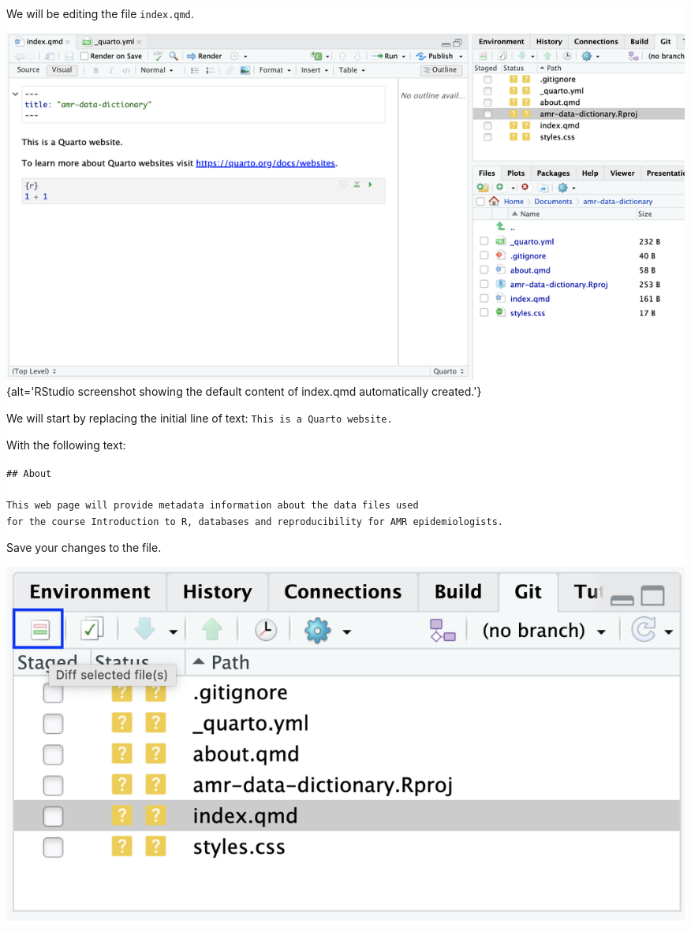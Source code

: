 We will be editing the file `index.qmd`.

![](fig/RStudio_index_qmd_start.png){alt='RStudio screenshot showing the default content of index.qmd automatically created.'}

We will start by replacing the initial line of text: `This is a Quarto website.`

With the following text:

```output
## About

This web page will provide metadata information about the data files used 
for the course Introduction to R, databases and reproducibility for AMR epidemiologists.

```
Save your changes to the file.

![RStudio Git Diff icon, Git tab](fig/RStudio_git_diff_icon.png)
